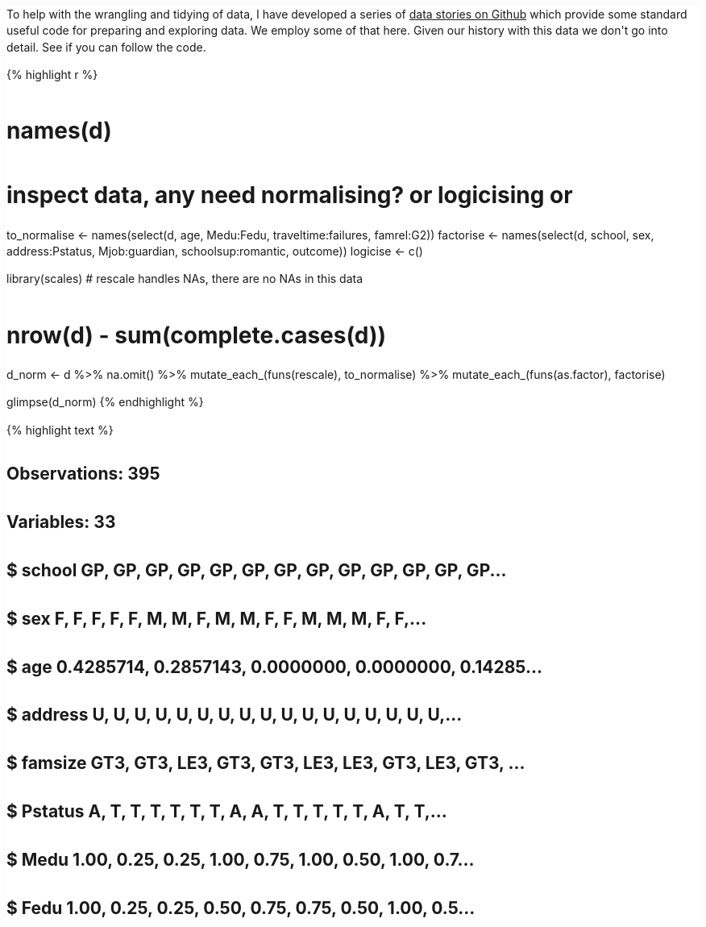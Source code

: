 To help with the wrangling and tidying of data, I have developed a series of [data stories on Github](https://github.com/mammykins/data_stories) which provide some standard useful code for preparing and exploring data. We employ some of that here. Given our history with this data we don't go into detail. See if you can follow the code. 
 

{% highlight r %}
#  names(d)
#  inspect data, any need normalising? or logicising or 
to_normalise <- names(select(d, age, Medu:Fedu, traveltime:failures,
                             famrel:G2))
factorise  <- names(select(d,
                           school, sex, address:Pstatus,
                           Mjob:guardian, schoolsup:romantic,
                           outcome))
logicise <- c()
 
library(scales)  #  rescale handles NAs, there are no NAs in this data
#  nrow(d) - sum(complete.cases(d))
 
d_norm <- d %>%
  na.omit() %>%
  mutate_each_(funs(rescale), to_normalise) %>%
  mutate_each_(funs(as.factor), factorise)
 
glimpse(d_norm)
{% endhighlight %}



{% highlight text %}
## Observations: 395
## Variables: 33
## $ school     <fctr> GP, GP, GP, GP, GP, GP, GP, GP, GP, GP, GP, GP, GP...
## $ sex        <fctr> F, F, F, F, F, M, M, F, M, M, F, F, M, M, M, F, F,...
## $ age        <dbl> 0.4285714, 0.2857143, 0.0000000, 0.0000000, 0.14285...
## $ address    <fctr> U, U, U, U, U, U, U, U, U, U, U, U, U, U, U, U, U,...
## $ famsize    <fctr> GT3, GT3, LE3, GT3, GT3, LE3, LE3, GT3, LE3, GT3, ...
## $ Pstatus    <fctr> A, T, T, T, T, T, T, A, A, T, T, T, T, T, A, T, T,...
## $ Medu       <dbl> 1.00, 0.25, 0.25, 1.00, 0.75, 1.00, 0.50, 1.00, 0.7...
## $ Fedu       <dbl> 1.00, 0.25, 0.25, 0.50, 0.75, 0.75, 0.50, 1.00, 0.5...